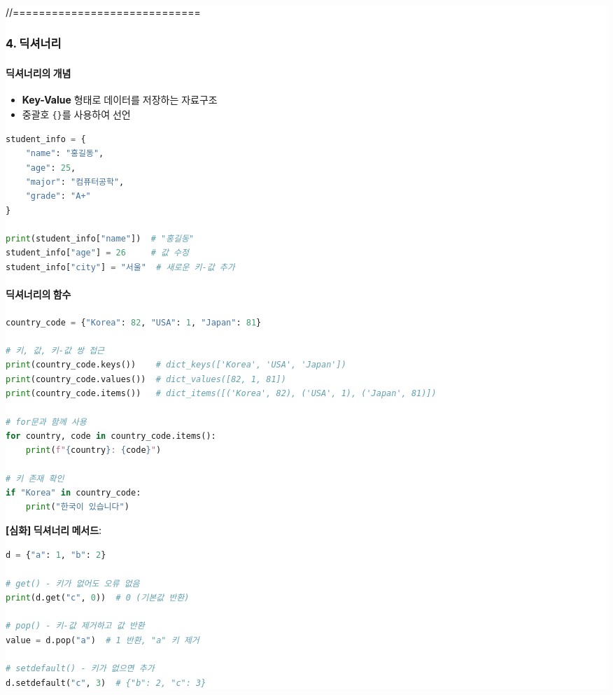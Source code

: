 
//=============================


### 4. 딕셔너리

#### 딕셔너리의 개념
- **Key-Value** 형태로 데이터를 저장하는 자료구조
- 중괄호 `{}`를 사용하여 선언

```python
student_info = {
    "name": "홍길동",
    "age": 25,
    "major": "컴퓨터공학",
    "grade": "A+"
}

print(student_info["name"])  # "홍길동"
student_info["age"] = 26     # 값 수정
student_info["city"] = "서울"  # 새로운 키-값 추가
```

#### 딕셔너리의 함수
```python
country_code = {"Korea": 82, "USA": 1, "Japan": 81}

# 키, 값, 키-값 쌍 접근
print(country_code.keys())    # dict_keys(['Korea', 'USA', 'Japan'])
print(country_code.values())  # dict_values([82, 1, 81])
print(country_code.items())   # dict_items([('Korea', 82), ('USA', 1), ('Japan', 81)])

# for문과 함께 사용
for country, code in country_code.items():
    print(f"{country}: {code}")

# 키 존재 확인
if "Korea" in country_code:
    print("한국이 있습니다")
```

**[심화] 딕셔너리 메서드**:
```python
d = {"a": 1, "b": 2}

# get() - 키가 없어도 오류 없음
print(d.get("c", 0))  # 0 (기본값 반환)

# pop() - 키-값 제거하고 값 반환
value = d.pop("a")  # 1 반환, "a" 키 제거

# setdefault() - 키가 없으면 추가
d.setdefault("c", 3)  # {"b": 2, "c": 3}
```
